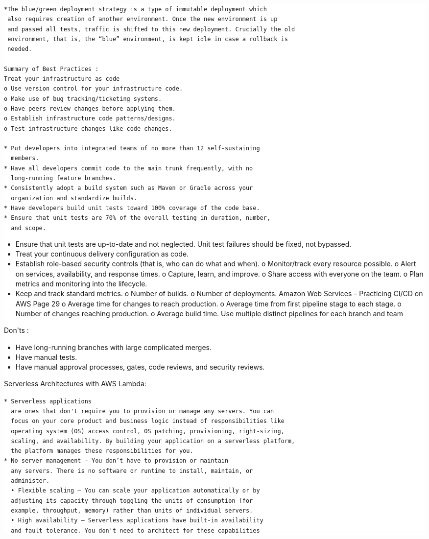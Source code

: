     *The blue/green deployment strategy is a type of immutable deployment which
     also requires creation of another environment. Once the new environment is up
     and passed all tests, traffic is shifted to this new deployment. Crucially the old
     environment, that is, the “blue” environment, is kept idle in case a rollback is
     needed.
     
    Summary of Best Practices :
    Treat your infrastructure as code
    o Use version control for your infrastructure code.
    o Make use of bug tracking/ticketing systems.
    o Have peers review changes before applying them.
    o Establish infrastructure code patterns/designs.
    o Test infrastructure changes like code changes.
    
    * Put developers into integrated teams of no more than 12 self-sustaining
      members.
    * Have all developers commit code to the main trunk frequently, with no
      long-running feature branches.
    * Consistently adopt a build system such as Maven or Gradle across your
      organization and standardize builds.
    * Have developers build unit tests toward 100% coverage of the code base.
    * Ensure that unit tests are 70% of the overall testing in duration, number,
      and scope.
   *  Ensure that unit tests are up-to-date and not neglected. Unit test failures
      should be fixed, not bypassed.
   * Treat your continuous delivery configuration as code.
   * Establish role-based security controls (that is, who can do what and
     when).
     o Monitor/track every resource possible.
     o Alert on services, availability, and response times.
     o Capture, learn, and improve.
     o Share access with everyone on the team.
     o Plan metrics and monitoring into the lifecycle.
   * Keep and track standard metrics.
     o Number of builds.
     o Number of deployments.
     Amazon Web Services – Practicing CI/CD on AWS
     Page 29
     o Average time for changes to reach production.
     o Average time from first pipeline stage to each stage.
     o Number of changes reaching production.
     o Average build time.
   Use multiple distinct pipelines for each branch and team  
   
   Don'ts :
   * Have long-running branches with large complicated merges.
   * Have manual tests.
   * Have manual approval processes, gates, code reviews, and security
     reviews.

  Serverless Architectures with AWS Lambda:

    * Serverless applications
      are ones that don't require you to provision or manage any servers. You can
      focus on your core product and business logic instead of responsibilities like
      operating system (OS) access control, OS patching, provisioning, right-sizing,
      scaling, and availability. By building your application on a serverless platform,
      the platform manages these responsibilities for you.
    * No server management – You don’t have to provision or maintain
      any servers. There is no software or runtime to install, maintain, or
      administer.
      • Flexible scaling – You can scale your application automatically or by
      adjusting its capacity through toggling the units of consumption (for
      example, throughput, memory) rather than units of individual servers.
      • High availability – Serverless applications have built-in availability
      and fault tolerance. You don't need to architect for these capabilities